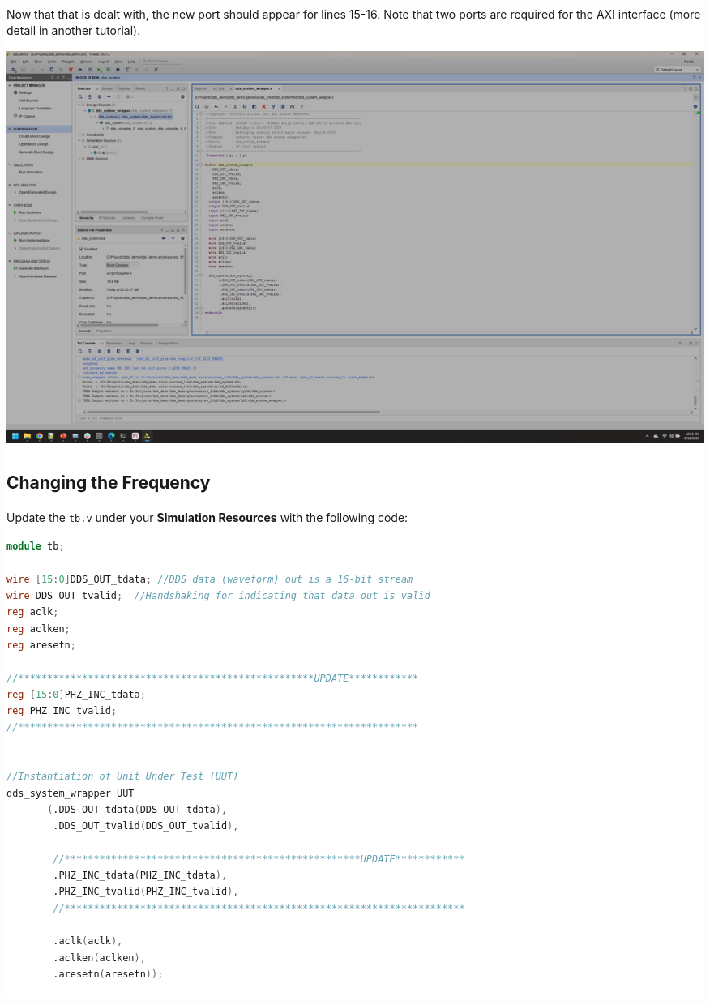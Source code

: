 Now that that is dealt with, the new port should appear for lines 15-16.  Note that two ports are required for the AXI interface (more detail in another tutorial).

![Screenshot](../figs/dds_m1_lab1/Screenshot%20(42).png?raw=true)

## Changing the Frequency

Update the  ```tb.v``` under your **Simulation Resources** with the following code:

```verilog
module tb;

wire [15:0]DDS_OUT_tdata; //DDS data (waveform) out is a 16-bit stream
wire DDS_OUT_tvalid;  //Handshaking for indicating that data out is valid
reg aclk;
reg aclken;
reg aresetn;

//***************************************************UPDATE************
reg [15:0]PHZ_INC_tdata;
reg PHZ_INC_tvalid;
//*********************************************************************


//Instantiation of Unit Under Test (UUT)
dds_system_wrapper UUT
       (.DDS_OUT_tdata(DDS_OUT_tdata),
        .DDS_OUT_tvalid(DDS_OUT_tvalid),
        
        //***************************************************UPDATE************
        .PHZ_INC_tdata(PHZ_INC_tdata),
        .PHZ_INC_tvalid(PHZ_INC_tvalid),
        //*********************************************************************
        
        .aclk(aclk),
        .aclken(aclken),
        .aresetn(aresetn));



```